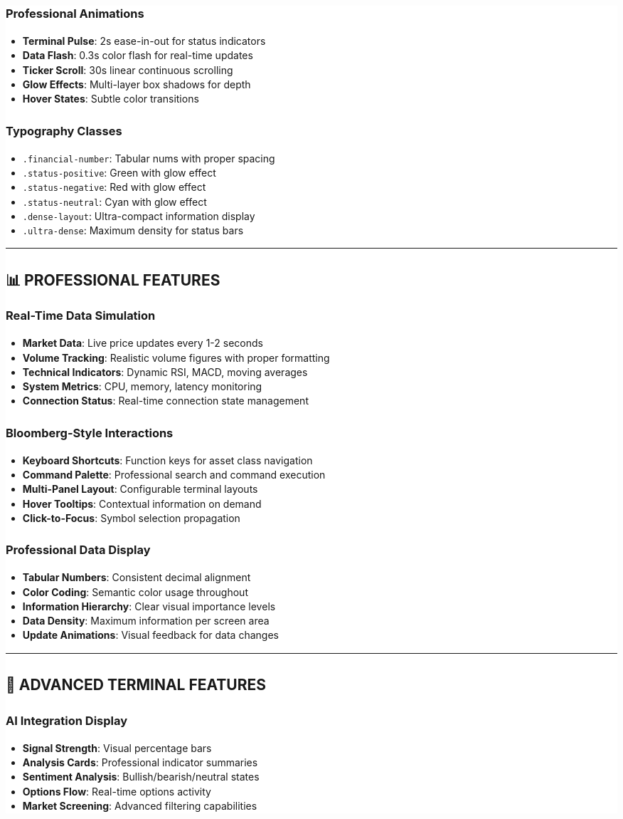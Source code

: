 ### **Professional Animations**
- **Terminal Pulse**: 2s ease-in-out for status indicators
- **Data Flash**: 0.3s color flash for real-time updates
- **Ticker Scroll**: 30s linear continuous scrolling
- **Glow Effects**: Multi-layer box shadows for depth
- **Hover States**: Subtle color transitions

### **Typography Classes**
- `.financial-number`: Tabular nums with proper spacing
- `.status-positive`: Green with glow effect
- `.status-negative`: Red with glow effect
- `.status-neutral`: Cyan with glow effect
- `.dense-layout`: Ultra-compact information display
- `.ultra-dense`: Maximum density for status bars

---

## 📊 PROFESSIONAL FEATURES

### **Real-Time Data Simulation**
- **Market Data**: Live price updates every 1-2 seconds
- **Volume Tracking**: Realistic volume figures with proper formatting
- **Technical Indicators**: Dynamic RSI, MACD, moving averages
- **System Metrics**: CPU, memory, latency monitoring
- **Connection Status**: Real-time connection state management

### **Bloomberg-Style Interactions**
- **Keyboard Shortcuts**: Function keys for asset class navigation
- **Command Palette**: Professional search and command execution
- **Multi-Panel Layout**: Configurable terminal layouts
- **Hover Tooltips**: Contextual information on demand
- **Click-to-Focus**: Symbol selection propagation

### **Professional Data Display**
- **Tabular Numbers**: Consistent decimal alignment
- **Color Coding**: Semantic color usage throughout
- **Information Hierarchy**: Clear visual importance levels
- **Data Density**: Maximum information per screen area
- **Update Animations**: Visual feedback for data changes

---

## 🚀 ADVANCED TERMINAL FEATURES

### **AI Integration Display**
- **Signal Strength**: Visual percentage bars
- **Analysis Cards**: Professional indicator summaries
- **Sentiment Analysis**: Bullish/bearish/neutral states
- **Options Flow**: Real-time options activity
- **Market Screening**: Advanced filtering capabilities
